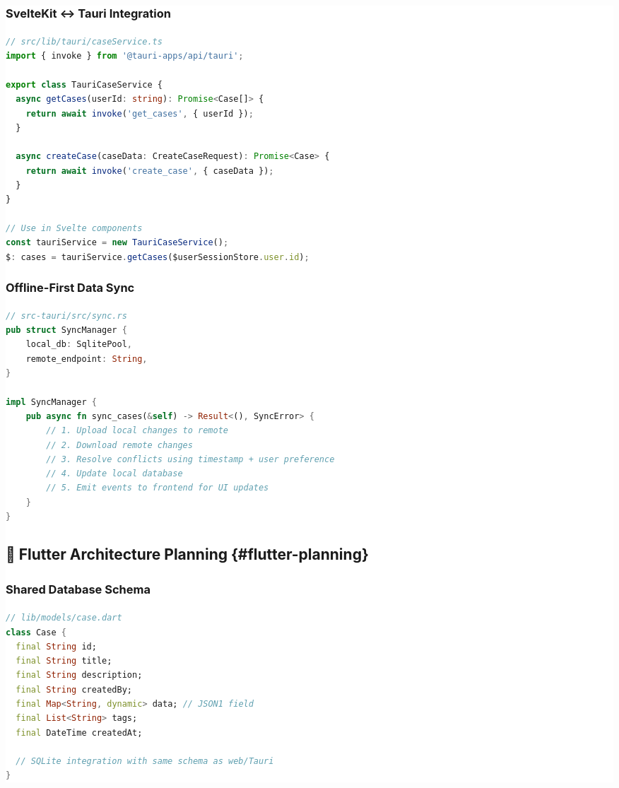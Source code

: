### SvelteKit ↔ Tauri Integration
```typescript
// src/lib/tauri/caseService.ts
import { invoke } from '@tauri-apps/api/tauri';

export class TauriCaseService {
  async getCases(userId: string): Promise<Case[]> {
    return await invoke('get_cases', { userId });
  }
  
  async createCase(caseData: CreateCaseRequest): Promise<Case> {
    return await invoke('create_case', { caseData });
  }
}

// Use in Svelte components
const tauriService = new TauriCaseService();
$: cases = tauriService.getCases($userSessionStore.user.id);
```

### Offline-First Data Sync
```rust
// src-tauri/src/sync.rs
pub struct SyncManager {
    local_db: SqlitePool,
    remote_endpoint: String,
}

impl SyncManager {
    pub async fn sync_cases(&self) -> Result<(), SyncError> {
        // 1. Upload local changes to remote
        // 2. Download remote changes
        // 3. Resolve conflicts using timestamp + user preference
        // 4. Update local database
        // 5. Emit events to frontend for UI updates
    }
}
```

## 📱 Flutter Architecture Planning {#flutter-planning}

### Shared Database Schema
```dart
// lib/models/case.dart
class Case {
  final String id;
  final String title;
  final String description;
  final String createdBy;
  final Map<String, dynamic> data; // JSON1 field
  final List<String> tags;
  final DateTime createdAt;
  
  // SQLite integration with same schema as web/Tauri
}
```
